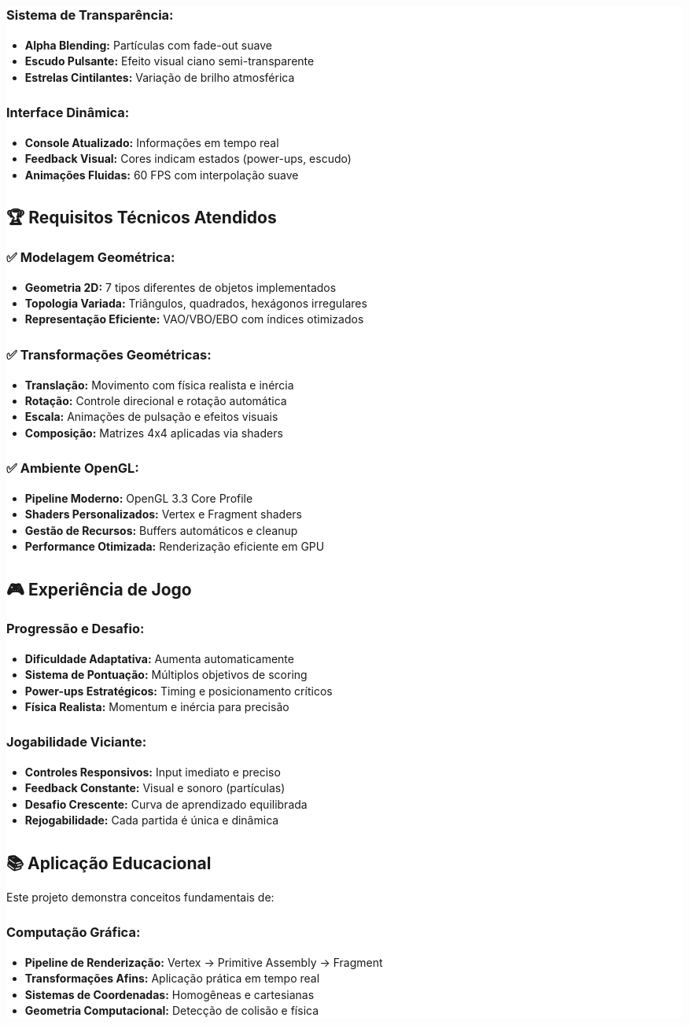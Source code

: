 ### Sistema de Transparência:
- **Alpha Blending:** Partículas com fade-out suave
- **Escudo Pulsante:** Efeito visual ciano semi-transparente
- **Estrelas Cintilantes:** Variação de brilho atmosférica

### Interface Dinâmica:
- **Console Atualizado:** Informações em tempo real
- **Feedback Visual:** Cores indicam estados (power-ups, escudo)
- **Animações Fluidas:** 60 FPS com interpolação suave

## 🏆 Requisitos Técnicos Atendidos

### ✅ Modelagem Geométrica:
- **Geometria 2D:** 7 tipos diferentes de objetos implementados
- **Topologia Variada:** Triângulos, quadrados, hexágonos irregulares
- **Representação Eficiente:** VAO/VBO/EBO com índices otimizados

### ✅ Transformações Geométricas:
- **Translação:** Movimento com física realista e inércia
- **Rotação:** Controle direcional e rotação automática
- **Escala:** Animações de pulsação e efeitos visuais
- **Composição:** Matrizes 4x4 aplicadas via shaders

### ✅ Ambiente OpenGL:
- **Pipeline Moderno:** OpenGL 3.3 Core Profile
- **Shaders Personalizados:** Vertex e Fragment shaders
- **Gestão de Recursos:** Buffers automáticos e cleanup
- **Performance Otimizada:** Renderização eficiente em GPU

## 🎮 Experiência de Jogo

### Progressão e Desafio:
- **Dificuldade Adaptativa:** Aumenta automaticamente
- **Sistema de Pontuação:** Múltiplos objetivos de scoring
- **Power-ups Estratégicos:** Timing e posicionamento críticos
- **Física Realista:** Momentum e inércia para precisão

### Jogabilidade Viciante:
- **Controles Responsivos:** Input imediato e preciso
- **Feedback Constante:** Visual e sonoro (partículas)
- **Desafio Crescente:** Curva de aprendizado equilibrada
- **Rejogabilidade:** Cada partida é única e dinâmica

## 📚 Aplicação Educacional

Este projeto demonstra conceitos fundamentais de:

### Computação Gráfica:
- **Pipeline de Renderização:** Vertex → Primitive Assembly → Fragment
- **Transformações Afins:** Aplicação prática em tempo real
- **Sistemas de Coordenadas:** Homogêneas e cartesianas
- **Geometria Computacional:** Detecção de colisão e física
